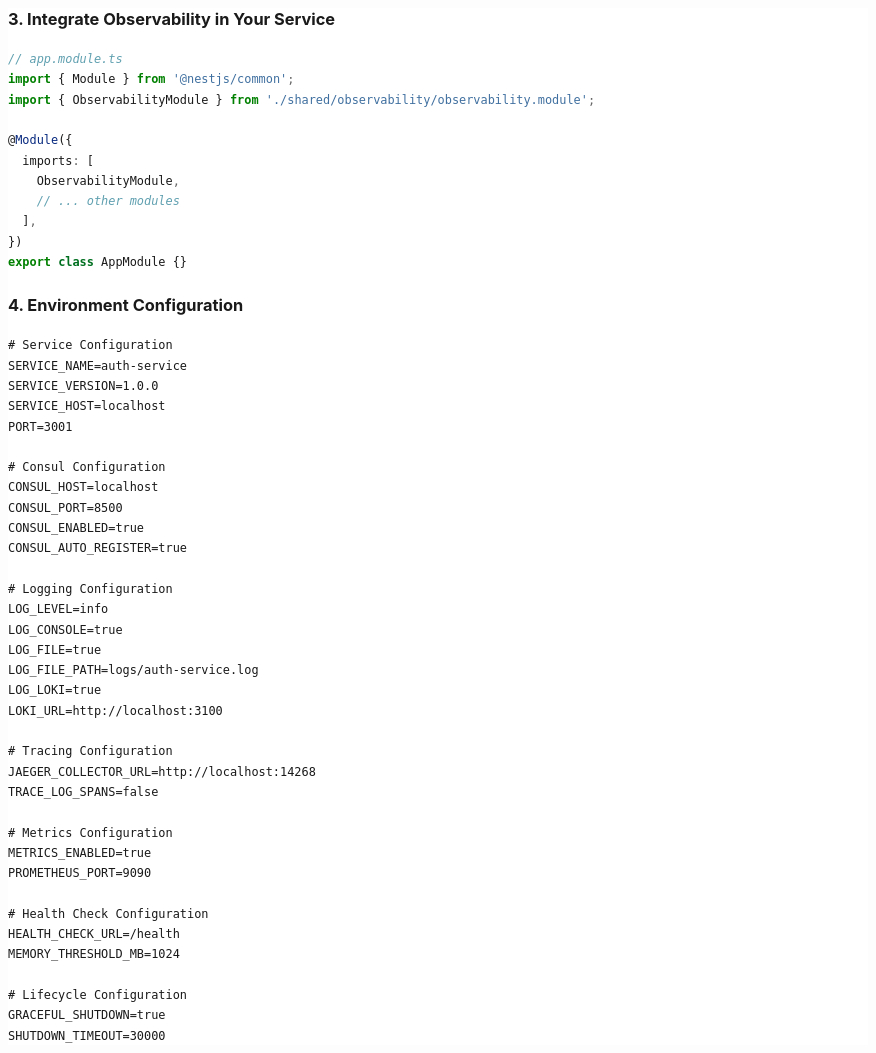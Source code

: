 ### 3. Integrate Observability in Your Service

```typescript
// app.module.ts
import { Module } from '@nestjs/common';
import { ObservabilityModule } from './shared/observability/observability.module';

@Module({
  imports: [
    ObservabilityModule,
    // ... other modules
  ],
})
export class AppModule {}
```

### 4. Environment Configuration

```env
# Service Configuration
SERVICE_NAME=auth-service
SERVICE_VERSION=1.0.0
SERVICE_HOST=localhost
PORT=3001

# Consul Configuration
CONSUL_HOST=localhost
CONSUL_PORT=8500
CONSUL_ENABLED=true
CONSUL_AUTO_REGISTER=true

# Logging Configuration
LOG_LEVEL=info
LOG_CONSOLE=true
LOG_FILE=true
LOG_FILE_PATH=logs/auth-service.log
LOG_LOKI=true
LOKI_URL=http://localhost:3100

# Tracing Configuration
JAEGER_COLLECTOR_URL=http://localhost:14268
TRACE_LOG_SPANS=false

# Metrics Configuration
METRICS_ENABLED=true
PROMETHEUS_PORT=9090

# Health Check Configuration
HEALTH_CHECK_URL=/health
MEMORY_THRESHOLD_MB=1024

# Lifecycle Configuration
GRACEFUL_SHUTDOWN=true
SHUTDOWN_TIMEOUT=30000
```
